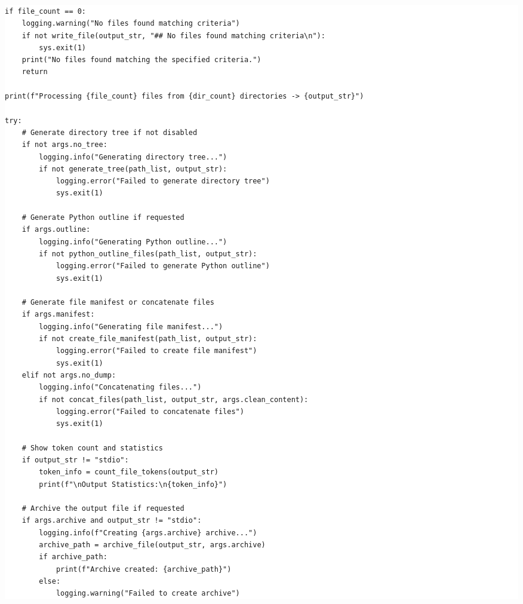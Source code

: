     if file_count == 0:
        logging.warning("No files found matching criteria")
        if not write_file(output_str, "## No files found matching criteria\n"):
            sys.exit(1)
        print("No files found matching the specified criteria.")
        return

    print(f"Processing {file_count} files from {dir_count} directories -> {output_str}")

    try:
        # Generate directory tree if not disabled
        if not args.no_tree:
            logging.info("Generating directory tree...")
            if not generate_tree(path_list, output_str):
                logging.error("Failed to generate directory tree")
                sys.exit(1)

        # Generate Python outline if requested
        if args.outline:
            logging.info("Generating Python outline...")
            if not python_outline_files(path_list, output_str):
                logging.error("Failed to generate Python outline")
                sys.exit(1)

        # Generate file manifest or concatenate files
        if args.manifest:
            logging.info("Generating file manifest...")
            if not create_file_manifest(path_list, output_str):
                logging.error("Failed to create file manifest")
                sys.exit(1)
        elif not args.no_dump:
            logging.info("Concatenating files...")
            if not concat_files(path_list, output_str, args.clean_content):
                logging.error("Failed to concatenate files")
                sys.exit(1)

        # Show token count and statistics
        if output_str != "stdio":
            token_info = count_file_tokens(output_str)
            print(f"\nOutput Statistics:\n{token_info}")

        # Archive the output file if requested
        if args.archive and output_str != "stdio":
            logging.info(f"Creating {args.archive} archive...")
            archive_path = archive_file(output_str, args.archive)
            if archive_path:
                print(f"Archive created: {archive_path}")
            else:
                logging.warning("Failed to create archive")
